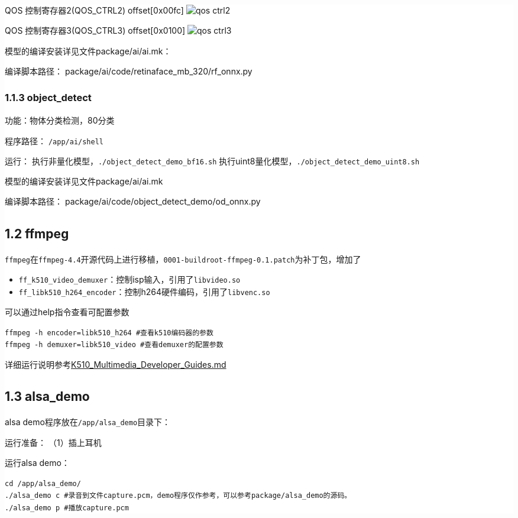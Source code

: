 QOS 控制寄存器2(QOS_CTRL2) offset[0x00fc]
![qos ctrl2](../zh/images/sdk_application/demo_nncase_qos_ctrl2.png)

QOS 控制寄存器3(QOS_CTRL3) offset[0x0100]
![qos ctrl3](../zh/images/sdk_application/demo_nncase_qos_ctrl3.png)

模型的编译安装详见文件package/ai/ai.mk：

编译脚本路径：
package/ai/code/retinaface_mb_320/rf_onnx.py

### 1.1.3 object_detect

功能：物体分类检测，80分类

程序路径：
`/app/ai/shell`

运行：
执行非量化模型，`./object_detect_demo_bf16.sh`
执行uint8量化模型，`./object_detect_demo_uint8.sh`

模型的编译安装详见文件package/ai/ai.mk

编译脚本路径：
package/ai/code/object_detect_demo/od_onnx.py

## 1.2 ffmpeg

`ffmpeg`在`ffmpeg-4.4`开源代码上进行移植，`0001-buildroot-ffmpeg-0.1.patch`为补丁包，增加了

- `ff_k510_video_demuxer`：控制isp输入，引用了`libvideo.so`
- `ff_libk510_h264_encoder`：控制h264硬件编码，引用了`libvenc.so`

可以通过help指令查看可配置参数

```shell
ffmpeg -h encoder=libk510_h264 #查看k510编码器的参数
ffmpeg -h demuxer=libk510_video #查看demuxer的配置参数
```

详细运行说明参考[K510_Multimedia_Developer_Guides.md](./K510_Multimedia_Developer_Guides.md)

## 1.3 alsa_demo

alsa demo程序放在`/app/alsa_demo`目录下：

运行准备：
（1）插上耳机

运行alsa demo：

```shell
cd /app/alsa_demo/
./alsa_demo c #录音到文件capture.pcm，demo程序仅作参考，可以参考package/alsa_demo的源码。
./alsa_demo p #播放capture.pcm
```
